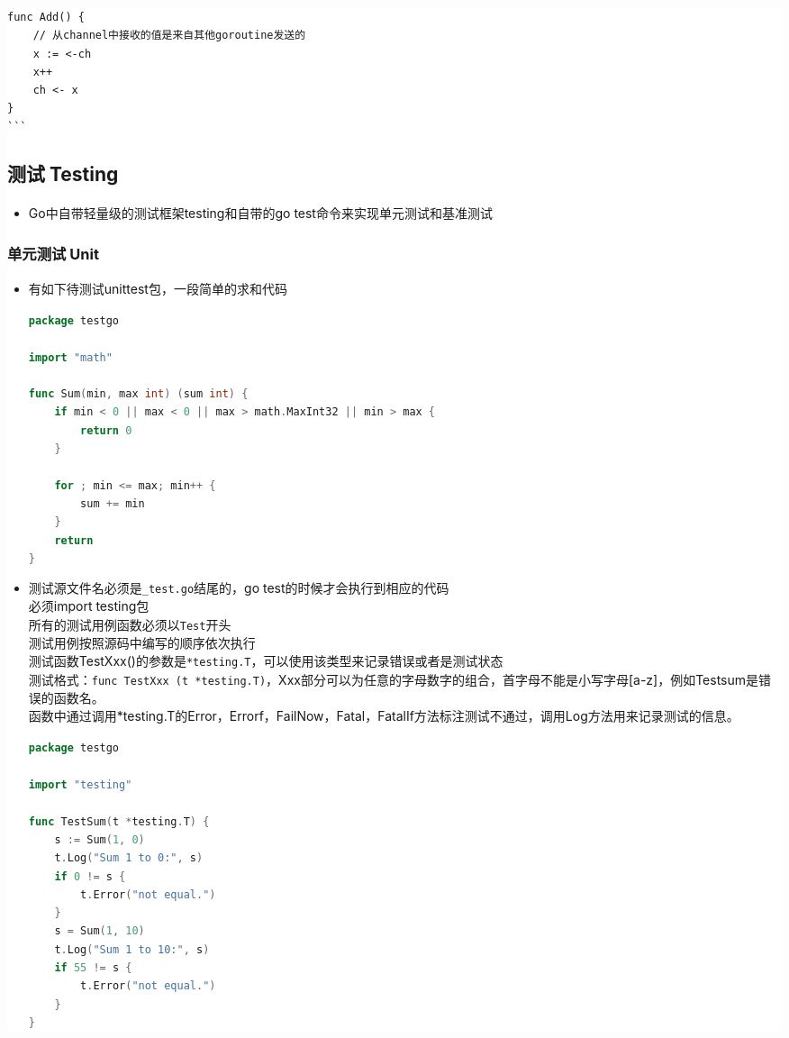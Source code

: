     func Add() {
        // 从channel中接收的值是来自其他goroutine发送的
        x := <-ch
        x++
        ch <- x
    }
    ```

## <span id="测试-testing">**测试 Testing**</span>

- Go中自带轻量级的测试框架testing和自带的go test命令来实现单元测试和基准测试

### <span id="单元测试-unit">**单元测试 Unit**</span>

- 有如下待测试unittest包，一段简单的求和代码

    ```go
    package testgo

    import "math"

    func Sum(min, max int) (sum int) {
        if min < 0 || max < 0 || max > math.MaxInt32 || min > max {
            return 0
        }

        for ; min <= max; min++ {
            sum += min
        }
        return
    }
    ```

- 测试源文件名必须是`_test.go`结尾的，go test的时候才会执行到相应的代码  
  必须import testing包  
  所有的测试用例函数必须以`Test`开头  
  测试用例按照源码中编写的顺序依次执行  
  测试函数TestXxx()的参数是`*testing.T`，可以使用该类型来记录错误或者是测试状态  
  测试格式：`func TestXxx (t *testing.T)`，Xxx部分可以为任意的字母数字的组合，首字母不能是小写字母[a-z]，例如Testsum是错误的函数名。  
  函数中通过调用*testing.T的Error，Errorf，FailNow，Fatal，FatalIf方法标注测试不通过，调用Log方法用来记录测试的信息。

    ```go
    package testgo

    import "testing"

    func TestSum(t *testing.T) {
        s := Sum(1, 0)
        t.Log("Sum 1 to 0:", s)
        if 0 != s {
            t.Error("not equal.")
        }
        s = Sum(1, 10)
        t.Log("Sum 1 to 10:", s)
        if 55 != s {
            t.Error("not equal.")
        }
    }
    ```
